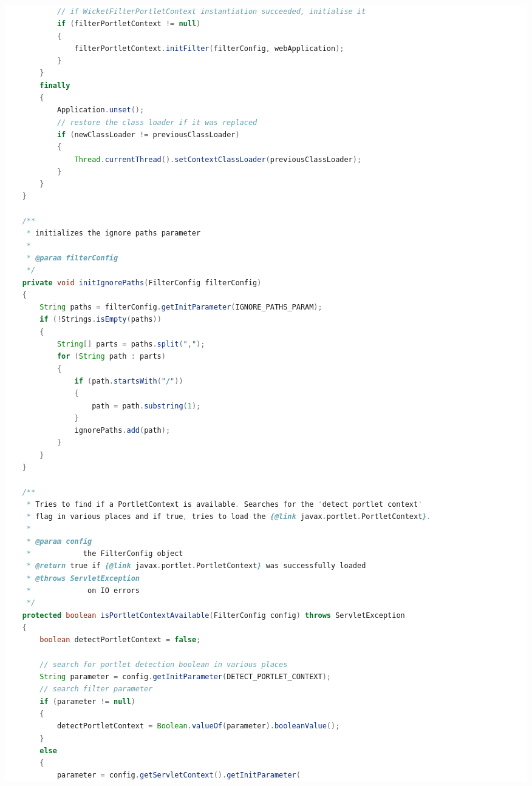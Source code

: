 ```java
			// if WicketFilterPortletContext instantiation succeeded, initialise it
			if (filterPortletContext != null)
			{
				filterPortletContext.initFilter(filterConfig, webApplication);
			}
		}
		finally
		{
			Application.unset();
			// restore the class loader if it was replaced
			if (newClassLoader != previousClassLoader)
			{
				Thread.currentThread().setContextClassLoader(previousClassLoader);
			}
		}
	}

	/**
	 * initializes the ignore paths parameter
	 * 
	 * @param filterConfig
	 */
	private void initIgnorePaths(FilterConfig filterConfig)
	{
		String paths = filterConfig.getInitParameter(IGNORE_PATHS_PARAM);
		if (!Strings.isEmpty(paths))
		{
			String[] parts = paths.split(",");
			for (String path : parts)
			{
				if (path.startsWith("/"))
				{
					path = path.substring(1);
				}
				ignorePaths.add(path);
			}
		}
	}

	/**
	 * Tries to find if a PortletContext is available. Searches for the 'detect portlet context'
	 * flag in various places and if true, tries to load the {@link javax.portlet.PortletContext}.
	 * 
	 * @param config
	 *            the FilterConfig object
	 * @return true if {@link javax.portlet.PortletContext} was successfully loaded
	 * @throws ServletException
	 *             on IO errors
	 */
	protected boolean isPortletContextAvailable(FilterConfig config) throws ServletException
	{
		boolean detectPortletContext = false;

		// search for portlet detection boolean in various places
		String parameter = config.getInitParameter(DETECT_PORTLET_CONTEXT);
		// search filter parameter
		if (parameter != null)
		{
			detectPortletContext = Boolean.valueOf(parameter).booleanValue();
		}
		else
		{
			parameter = config.getServletContext().getInitParameter(
```